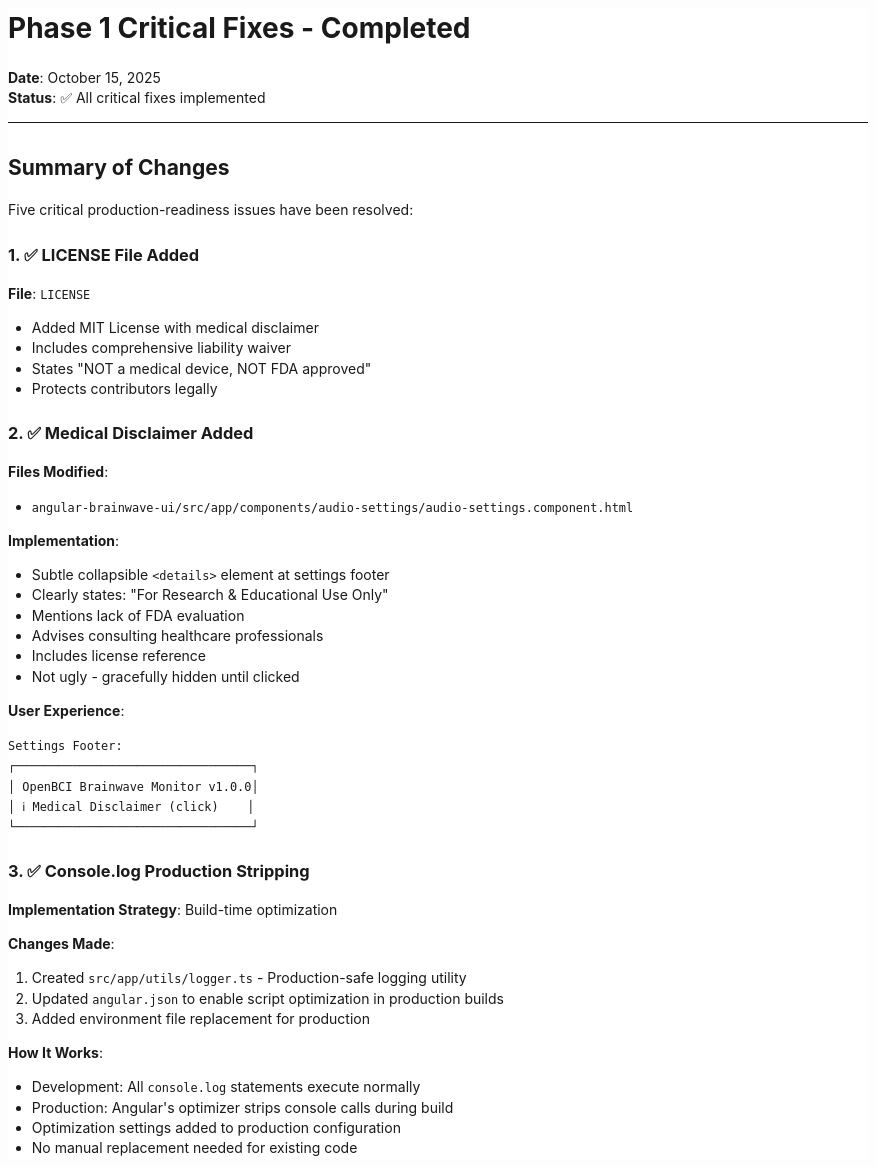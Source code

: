# Phase 1 Critical Fixes - Completed

**Date**: October 15, 2025  
**Status**: ✅ All critical fixes implemented

---

## Summary of Changes

Five critical production-readiness issues have been resolved:

### 1. ✅ LICENSE File Added
**File**: `LICENSE`
- Added MIT License with medical disclaimer
- Includes comprehensive liability waiver
- States "NOT a medical device, NOT FDA approved"
- Protects contributors legally

### 2. ✅ Medical Disclaimer Added
**Files Modified**: 
- `angular-brainwave-ui/src/app/components/audio-settings/audio-settings.component.html`

**Implementation**:
- Subtle collapsible `<details>` element at settings footer
- Clearly states: "For Research & Educational Use Only"
- Mentions lack of FDA evaluation
- Advises consulting healthcare professionals
- Includes license reference
- Not ugly - gracefully hidden until clicked

**User Experience**:
```
Settings Footer:
┌─────────────────────────────────┐
│ OpenBCI Brainwave Monitor v1.0.0│
│ ℹ️ Medical Disclaimer (click)    │
└─────────────────────────────────┘
```

### 3. ✅ Console.log Production Stripping
**Implementation Strategy**: Build-time optimization

**Changes Made**:
1. Created `src/app/utils/logger.ts` - Production-safe logging utility
2. Updated `angular.json` to enable script optimization in production builds
3. Added environment file replacement for production

**How It Works**:
- Development: All `console.log` statements execute normally
- Production: Angular's optimizer strips console calls during build
- Optimization settings added to production configuration
- No manual replacement needed for existing code
